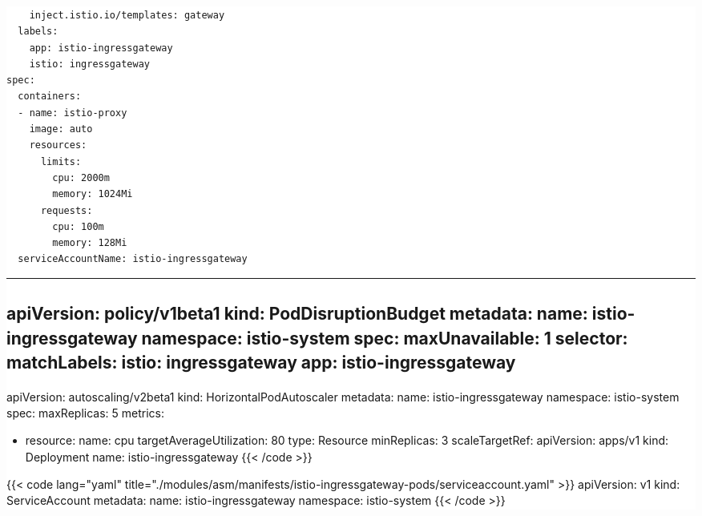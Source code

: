         inject.istio.io/templates: gateway
      labels:
        app: istio-ingressgateway
        istio: ingressgateway
    spec:
      containers:
      - name: istio-proxy
        image: auto
        resources:
          limits:
            cpu: 2000m
            memory: 1024Mi
          requests:
            cpu: 100m
            memory: 128Mi
      serviceAccountName: istio-ingressgateway
---
apiVersion: policy/v1beta1
kind: PodDisruptionBudget
metadata:
  name: istio-ingressgateway
  namespace: istio-system
spec:
  maxUnavailable: 1
  selector:
    matchLabels:
      istio: ingressgateway
      app: istio-ingressgateway
---
apiVersion: autoscaling/v2beta1
kind: HorizontalPodAutoscaler
metadata:
  name: istio-ingressgateway
  namespace: istio-system
spec:
  maxReplicas: 5
  metrics:
  - resource:
      name: cpu
      targetAverageUtilization: 80
    type: Resource
  minReplicas: 3
  scaleTargetRef:
    apiVersion: apps/v1
    kind: Deployment
    name: istio-ingressgateway
{{< /code >}}

{{< code lang="yaml" title="./modules/asm/manifests/istio-ingressgateway-pods/serviceaccount.yaml" >}}
apiVersion: v1
kind: ServiceAccount
metadata:
  name: istio-ingressgateway
  namespace: istio-system
{{< /code >}}
